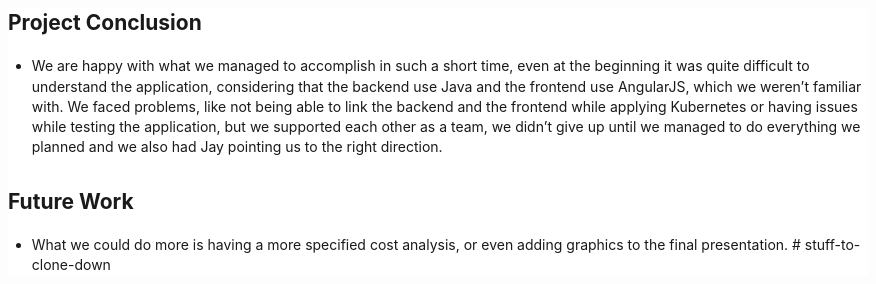 
<a name="Conclusion"></a>
## Project Conclusion
* We are happy with what we managed to accomplish in such a short time, even at the beginning it was quite difficult to understand the application, considering that the backend use Java and the frontend use AngularJS, which we weren’t familiar with. We faced problems, like not being able to link the backend and the frontend while applying Kubernetes or having issues while testing the application, but we supported each other as a team, we didn’t give up until we managed to do everything we planned and we also had Jay pointing us to the right direction.

<a name="FutureWork"></a>
## Future Work
* What we could do more is having a more specified cost analysis, or even adding graphics to the final presentation. # stuff-to-clone-down

